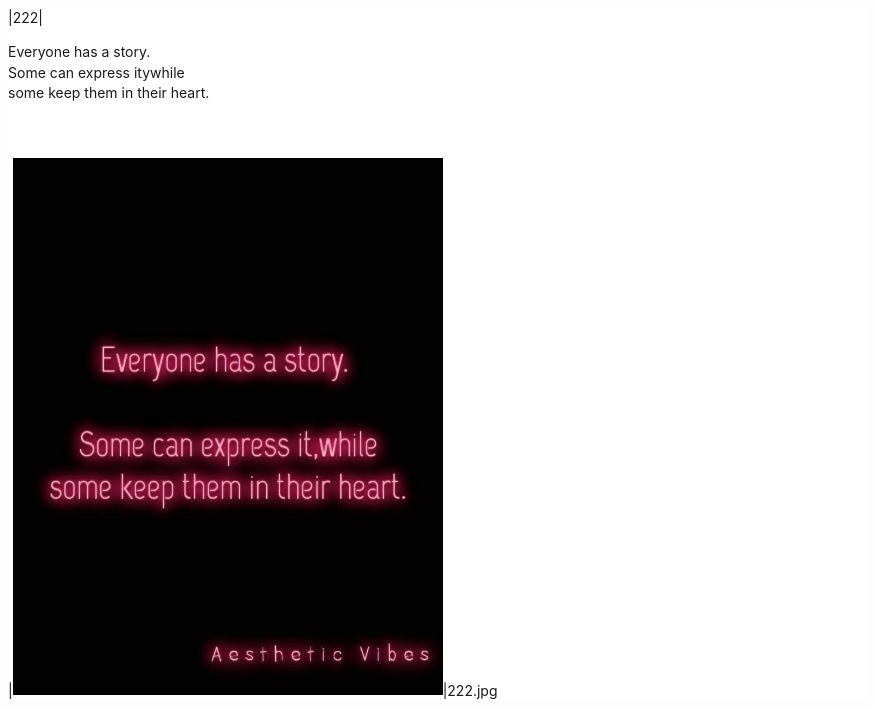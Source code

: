 |222|<p>Everyone has a story.<br>Some can express itywhile<br>some keep them in their heart.<br><br><br></p>|<img src="aesthetic_o_vibes\222.jpg" width="50%" height="auto">|222.jpg